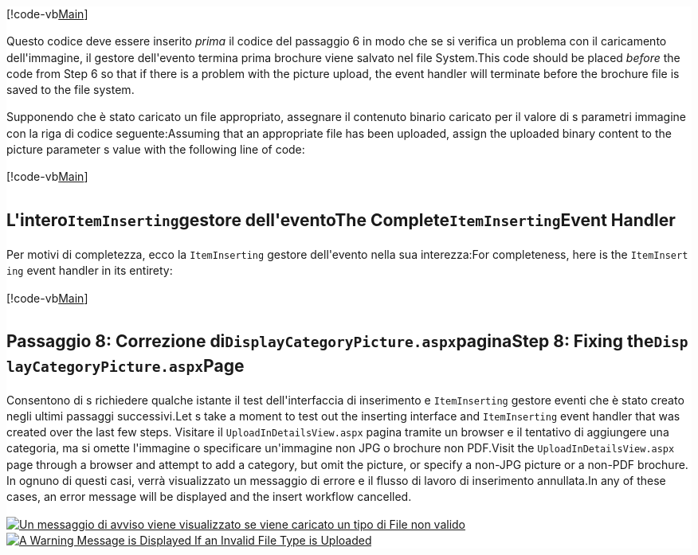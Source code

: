 
[!code-vb[Main](including-a-file-upload-option-when-adding-a-new-record-vb/samples/sample9.vb)]

<span data-ttu-id="07a8b-264">Questo codice deve essere inserito *prima* il codice del passaggio 6 in modo che se si verifica un problema con il caricamento dell'immagine, il gestore dell'evento termina prima brochure viene salvato nel file System.</span><span class="sxs-lookup"><span data-stu-id="07a8b-264">This code should be placed *before* the code from Step 6 so that if there is a problem with the picture upload, the event handler will terminate before the brochure file is saved to the file system.</span></span>

<span data-ttu-id="07a8b-265">Supponendo che è stato caricato un file appropriato, assegnare il contenuto binario caricato per il valore di s parametri immagine con la riga di codice seguente:</span><span class="sxs-lookup"><span data-stu-id="07a8b-265">Assuming that an appropriate file has been uploaded, assign the uploaded binary content to the picture parameter s value with the following line of code:</span></span>


[!code-vb[Main](including-a-file-upload-option-when-adding-a-new-record-vb/samples/sample10.vb)]

## <a name="the-completeiteminsertingevent-handler"></a><span data-ttu-id="07a8b-266">L'intero`ItemInserting`gestore dell'evento</span><span class="sxs-lookup"><span data-stu-id="07a8b-266">The Complete`ItemInserting`Event Handler</span></span>

<span data-ttu-id="07a8b-267">Per motivi di completezza, ecco la `ItemInserting` gestore dell'evento nella sua interezza:</span><span class="sxs-lookup"><span data-stu-id="07a8b-267">For completeness, here is the `ItemInserting` event handler in its entirety:</span></span>


[!code-vb[Main](including-a-file-upload-option-when-adding-a-new-record-vb/samples/sample11.vb)]

## <a name="step-8-fixing-thedisplaycategorypictureaspxpage"></a><span data-ttu-id="07a8b-268">Passaggio 8: Correzione di`DisplayCategoryPicture.aspx`pagina</span><span class="sxs-lookup"><span data-stu-id="07a8b-268">Step 8: Fixing the`DisplayCategoryPicture.aspx`Page</span></span>

<span data-ttu-id="07a8b-269">Consentono di s richiedere qualche istante il test dell'interfaccia di inserimento e `ItemInserting` gestore eventi che è stato creato negli ultimi passaggi successivi.</span><span class="sxs-lookup"><span data-stu-id="07a8b-269">Let s take a moment to test out the inserting interface and `ItemInserting` event handler that was created over the last few steps.</span></span> <span data-ttu-id="07a8b-270">Visitare il `UploadInDetailsView.aspx` pagina tramite un browser e il tentativo di aggiungere una categoria, ma si omette l'immagine o specificare un'immagine non JPG o brochure non PDF.</span><span class="sxs-lookup"><span data-stu-id="07a8b-270">Visit the `UploadInDetailsView.aspx` page through a browser and attempt to add a category, but omit the picture, or specify a non-JPG picture or a non-PDF brochure.</span></span> <span data-ttu-id="07a8b-271">In ognuno di questi casi, verrà visualizzato un messaggio di errore e il flusso di lavoro di inserimento annullata.</span><span class="sxs-lookup"><span data-stu-id="07a8b-271">In any of these cases, an error message will be displayed and the insert workflow cancelled.</span></span>


<span data-ttu-id="07a8b-272">[![Un messaggio di avviso viene visualizzato se viene caricato un tipo di File non valido](including-a-file-upload-option-when-adding-a-new-record-vb/_static/image9.gif)](including-a-file-upload-option-when-adding-a-new-record-vb/_static/image15.png)</span><span class="sxs-lookup"><span data-stu-id="07a8b-272">[![A Warning Message is Displayed If an Invalid File Type is Uploaded](including-a-file-upload-option-when-adding-a-new-record-vb/_static/image9.gif)](including-a-file-upload-option-when-adding-a-new-record-vb/_static/image15.png)</span></span>
